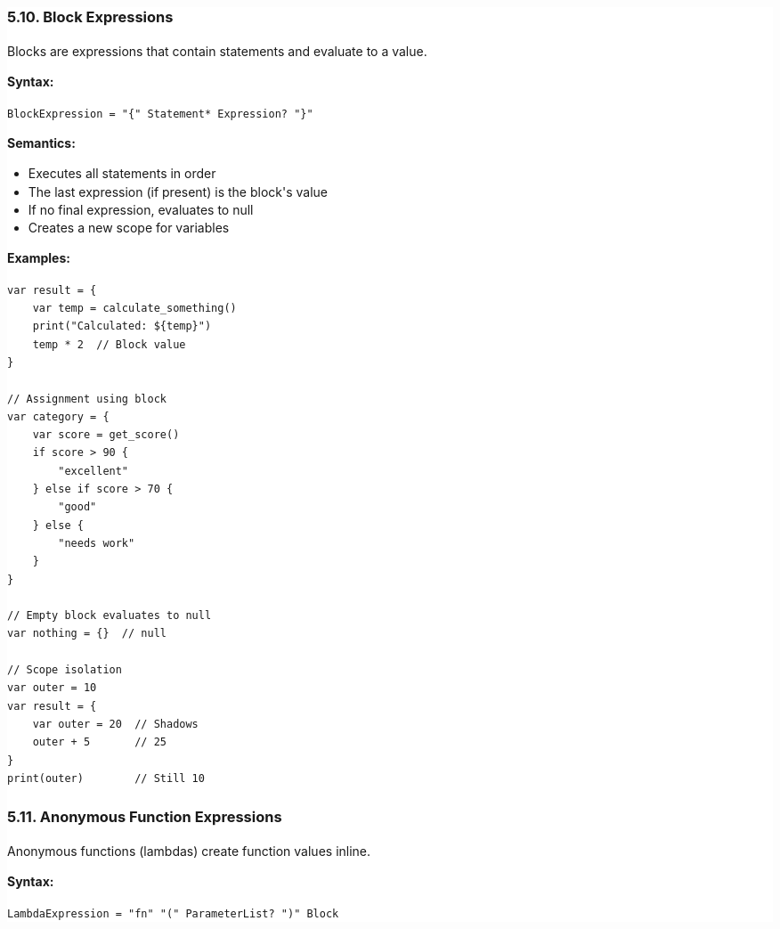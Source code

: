 ### 5.10. Block Expressions

Blocks are expressions that contain statements and evaluate to a value.

**Syntax:**
```
BlockExpression = "{" Statement* Expression? "}"
```

**Semantics:**
- Executes all statements in order
- The last expression (if present) is the block's value
- If no final expression, evaluates to null
- Creates a new scope for variables

**Examples:**
```
var result = {
    var temp = calculate_something()
    print("Calculated: ${temp}")
    temp * 2  // Block value
}

// Assignment using block
var category = {
    var score = get_score()
    if score > 90 {
        "excellent"
    } else if score > 70 {
        "good"
    } else {
        "needs work"
    }
}

// Empty block evaluates to null
var nothing = {}  // null

// Scope isolation
var outer = 10
var result = {
    var outer = 20  // Shadows
    outer + 5       // 25
}
print(outer)        // Still 10
```

### 5.11. Anonymous Function Expressions

Anonymous functions (lambdas) create function values inline.

**Syntax:**
```
LambdaExpression = "fn" "(" ParameterList? ")" Block
```
